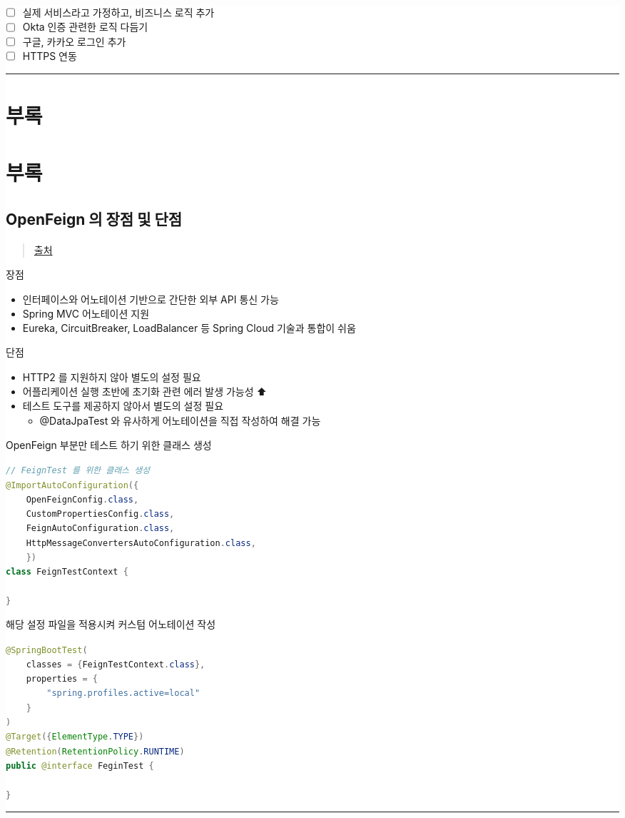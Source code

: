 - [ ] 실제 서비스라고 가정하고, 비즈니스 로직 추가
- [ ] Okta 인증 관련한 로직 다듬기
- [ ] 구글, 카카오 로그인 추가
- [ ] HTTPS 연동

---
# 부록

# 부록
## OpenFeign 의 장점 및 단점

> [출처](https://mangkyu.tistory.com/279)

장점
- 인터페이스와 어노테이션 기반으로 간단한 외부 API 통신 가능
- Spring MVC 어노테이션 지원
- Eureka, CircuitBreaker, LoadBalancer 등 Spring Cloud 기술과 통합이 쉬움

단점
- HTTP2 를 지원하지 않아 별도의 설정 필요
- 어플리케이션 실행 초반에 초기화 관련 에러 발생 가능성 ⬆️
- 테스트 도구를 제공하지 않아서 별도의 설정 필요
	- @DataJpaTest 와 유사하게 어노테이션을 직접 작성하여 해결 가능

OpenFeign 부분만 테스트 하기 위한 클래스 생성
```java
// FeignTest 를 위한 클래스 생성
@ImportAutoConfiguration({ 
	OpenFeignConfig.class, 
	CustomPropertiesConfig.class, 
	FeignAutoConfiguration.class, 
	HttpMessageConvertersAutoConfiguration.class, 
	}) 
class FeignTestContext {

}
```

해당 설정 파일을 적용시켜 커스텀 어노테이션 작성

```java
@SpringBootTest(
	classes = {FeignTestContext.class},
	properties = {
		"spring.profiles.active=local"
	}
)
@Target({ElementType.TYPE})
@Retention(RetentionPolicy.RUNTIME)
public @interface FeginTest {

}
```

---